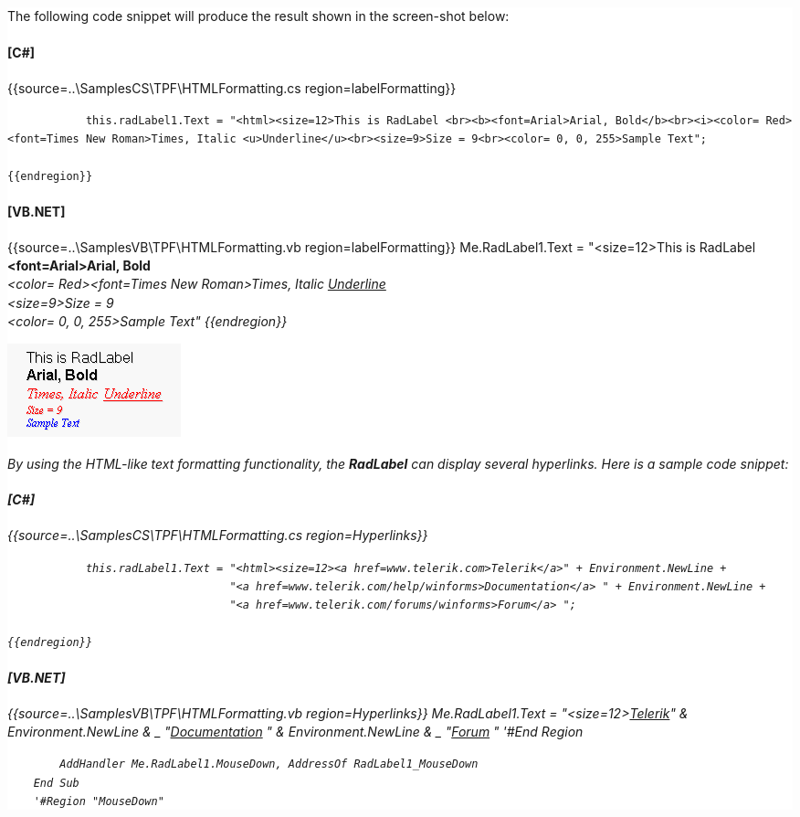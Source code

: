 The following code snippet will produce the result shown in the screen-shot below:

#### __[C#]__

{{source=..\SamplesCS\TPF\HTMLFormatting.cs region=labelFormatting}}
	            
	            this.radLabel1.Text = "<html><size=12>This is RadLabel <br><b><font=Arial>Arial, Bold</b><br><i><color= Red><font=Times New Roman>Times, Italic <u>Underline</u><br><size=9>Size = 9<br><color= 0, 0, 255>Sample Text";
	
	{{endregion}}



#### __[VB.NET]__

{{source=..\SamplesVB\TPF\HTMLFormatting.vb region=labelFormatting}}
	        Me.RadLabel1.Text = "<html><size=12>This is RadLabel <br><b><font=Arial>Arial, Bold</b><br><i><color= Red><font=Times New Roman>Times, Italic <u>Underline</u><br><size=9>Size = 9<br><color= 0, 0, 255>Sample Text"
	{{endregion}}

![tpf-html-like-text-formatting 002](images/tpf-html-like-text-formatting002.png)

By using the HTML-like text formatting functionality, the __RadLabel__ can display several hyperlinks. Here is a sample
          code snippet:
        

#### __[C#]__

{{source=..\SamplesCS\TPF\HTMLFormatting.cs region=Hyperlinks}}
	                                  
	            this.radLabel1.Text = "<html><size=12><a href=www.telerik.com>Telerik</a>" + Environment.NewLine +
	                                  "<a href=www.telerik.com/help/winforms>Documentation</a> " + Environment.NewLine +
	                                  "<a href=www.telerik.com/forums/winforms>Forum</a> ";
	
	{{endregion}}



#### __[VB.NET]__

{{source=..\SamplesVB\TPF\HTMLFormatting.vb region=Hyperlinks}}
	        Me.RadLabel1.Text = "<html><size=12><a href=www.telerik.com>Telerik</a>" & Environment.NewLine & _
	        "<a href=www.telerik.com/help/winforms>Documentation</a> " & Environment.NewLine & _
	        "<a href=www.telerik.com/forums/winforms>Forum</a> "
	        '#End Region
	
	        AddHandler Me.RadLabel1.MouseDown, AddressOf RadLabel1_MouseDown
	    End Sub
	    '#Region "MouseDown"
	